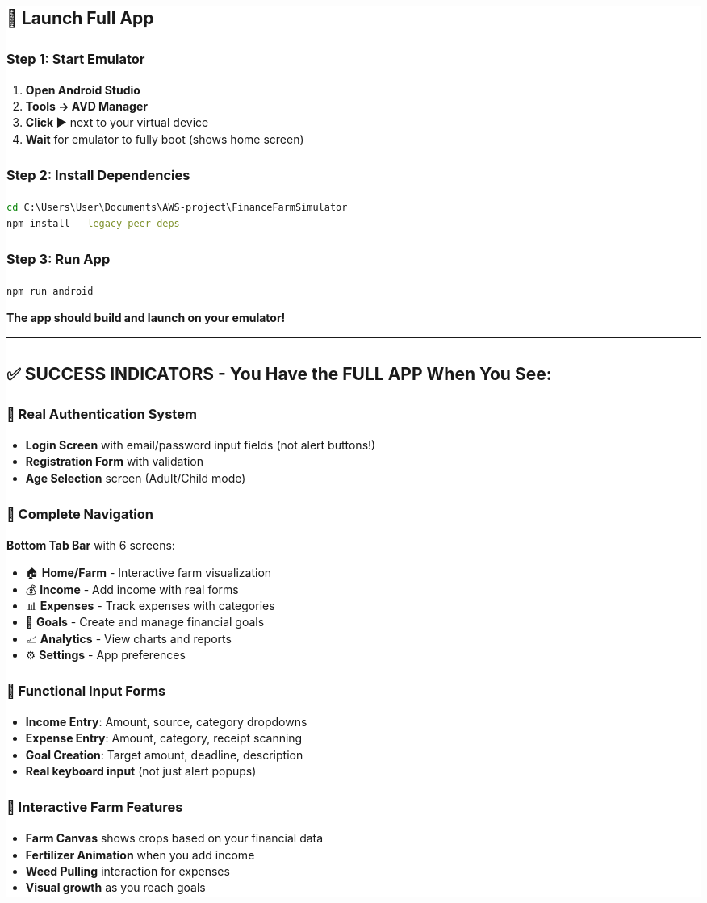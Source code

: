 ## 🚀 Launch Full App

### Step 1: Start Emulator
1. **Open Android Studio**
2. **Tools → AVD Manager**
3. **Click ▶️** next to your virtual device
4. **Wait** for emulator to fully boot (shows home screen)

### Step 2: Install Dependencies
```cmd
cd C:\Users\User\Documents\AWS-project\FinanceFarmSimulator
npm install --legacy-peer-deps
```

### Step 3: Run App
```cmd
npm run android
```

**The app should build and launch on your emulator!**

---

## ✅ SUCCESS INDICATORS - You Have the FULL APP When You See:

### 🔐 Real Authentication System
- **Login Screen** with email/password input fields (not alert buttons!)
- **Registration Form** with validation
- **Age Selection** screen (Adult/Child mode)

### 🧭 Complete Navigation
**Bottom Tab Bar** with 6 screens:
- 🏠 **Home/Farm** - Interactive farm visualization
- 💰 **Income** - Add income with real forms
- 📊 **Expenses** - Track expenses with categories
- 🎯 **Goals** - Create and manage financial goals
- 📈 **Analytics** - View charts and reports
- ⚙️ **Settings** - App preferences

### 📝 Functional Input Forms
- **Income Entry**: Amount, source, category dropdowns
- **Expense Entry**: Amount, category, receipt scanning
- **Goal Creation**: Target amount, deadline, description
- **Real keyboard input** (not just alert popups)

### 🌱 Interactive Farm Features
- **Farm Canvas** shows crops based on your financial data
- **Fertilizer Animation** when you add income
- **Weed Pulling** interaction for expenses
- **Visual growth** as you reach goals
